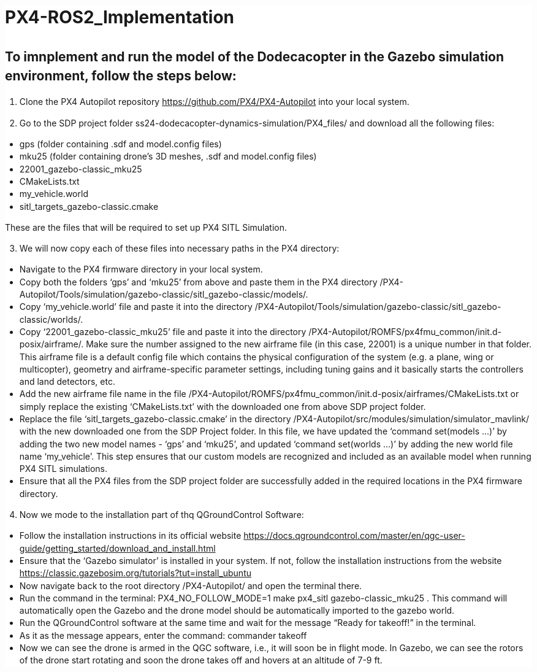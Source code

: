 
# PX4-ROS2_Implementation

## To imnplement and run the model of the Dodecacopter in the Gazebo simulation environment, follow the steps below:

1. Clone the PX4 Autopilot repository https://github.com/PX4/PX4-Autopilot into your local system.

2. Go to the SDP project folder ss24-dodecacopter-dynamics-simulation/PX4_files/ and download all the following files:
-	gps (folder containing .sdf and model.config files)
-	mku25 (folder containing drone’s 3D meshes, .sdf and model.config files)
-	22001_gazebo-classic_mku25
-	CMakeLists.txt
-	my_vehicle.world
-	sitl_targets_gazebo-classic.cmake

These are the files that will be required to set up PX4 SITL Simulation. 

3. We will now copy each of these files into necessary paths in the PX4 directory:

-	Navigate to the PX4 firmware directory in your local system.
-	Copy both the folders ‘gps’ and ‘mku25’ from above and paste them in the PX4 directory /PX4-Autopilot/Tools/simulation/gazebo-classic/sitl_gazebo-classic/models/.
-	Copy ‘my_vehicle.world’ file and paste it into the directory /PX4-Autopilot/Tools/simulation/gazebo-classic/sitl_gazebo-classic/worlds/.
-	Copy ‘22001_gazebo-classic_mku25’ file and paste it into the directory /PX4-Autopilot/ROMFS/px4fmu_common/init.d-posix/airframe/. Make sure the number assigned to the new airframe file (in this case, 22001) is a unique number in that folder. This airframe file is a default config file which contains the physical configuration of the system (e.g. a plane, wing or multicopter), geometry and airframe-specific parameter settings, including tuning gains and it basically starts the controllers and land detectors, etc.
-	Add the new airframe file name in the file /PX4-Autopilot/ROMFS/px4fmu_common/init.d-posix/airframes/CMakeLists.txt or simply replace the existing ‘CMakeLists.txt’ with the downloaded one from above SDP project folder.
-	Replace the file ‘sitl_targets_gazebo-classic.cmake’ in the directory /PX4-Autopilot/src/modules/simulation/simulator_mavlink/ with the new downloaded one from the SDP Project folder. In this file, we have updated the ‘command set(models ...)’ by adding the two new model names - ‘gps’ and ‘mku25’, and updated ‘command set(worlds ...)’ by adding the new world file name ‘my_vehicle’. This step ensures that our custom models are recognized and included as an available model when running PX4 SITL simulations.
-	Ensure that all the PX4 files from the SDP project folder are successfully added in the required locations in the PX4 firmware directory.

4. Now we mode to the installation part of thq QGroundControl Software:

-	Follow the installation instructions in its official website https://docs.qgroundcontrol.com/master/en/qgc-user-guide/getting_started/download_and_install.html
-	Ensure that the ‘Gazebo simulator’ is installed in your system. If not, follow the installation instructions from the website https://classic.gazebosim.org/tutorials?tut=install_ubuntu
-	Now navigate back to the root directory /PX4-Autopilot/ and open the terminal there.
-	Run the command in the terminal: PX4_NO_FOLLOW_MODE=1 make px4_sitl gazebo-classic_mku25 . This command will automatically open the Gazebo and the drone model should be automatically imported to the gazebo world.
-	Run the QGroundControl software at the same time and wait for the message “Ready for takeoff!” in the terminal.
-	As it as the message appears, enter the command: commander takeoff
-	Now we can see the drone is armed in the QGC software, i.e., it will soon be in flight mode. In Gazebo, we can see the rotors of the drone start rotating and soon the drone takes off and hovers at an altitude of 7-9 ft.
